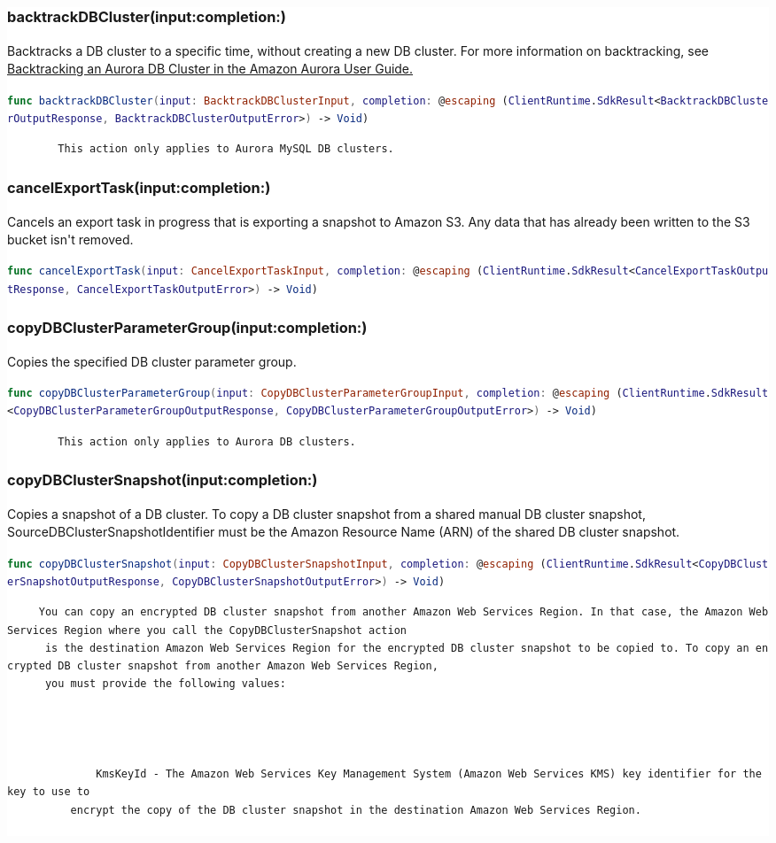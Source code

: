 ### backtrackDBCluster(input:​completion:​)

Backtracks a DB cluster to a specific time, without creating a new DB cluster.
For more information on backtracking, see
<a href="https:​//docs.aws.amazon.com/AmazonRDS/latest/AuroraUserGuide/AuroraMySQL.Managing.Backtrack.html">
Backtracking an Aurora DB Cluster in the
Amazon Aurora User Guide.

``` swift
func backtrackDBCluster(input: BacktrackDBClusterInput, completion: @escaping (ClientRuntime.SdkResult<BacktrackDBClusterOutputResponse, BacktrackDBClusterOutputError>) -> Void)
```

``` 
        This action only applies to Aurora MySQL DB clusters.
```

### cancelExportTask(input:​completion:​)

Cancels an export task in progress that is exporting a snapshot to Amazon S3.
Any data that has already been written to the S3 bucket isn't removed.

``` swift
func cancelExportTask(input: CancelExportTaskInput, completion: @escaping (ClientRuntime.SdkResult<CancelExportTaskOutputResponse, CancelExportTaskOutputError>) -> Void)
```

### copyDBClusterParameterGroup(input:​completion:​)

Copies the specified DB cluster parameter group.

``` swift
func copyDBClusterParameterGroup(input: CopyDBClusterParameterGroupInput, completion: @escaping (ClientRuntime.SdkResult<CopyDBClusterParameterGroupOutputResponse, CopyDBClusterParameterGroupOutputError>) -> Void)
```

``` 
        This action only applies to Aurora DB clusters.
```

### copyDBClusterSnapshot(input:​completion:​)

Copies a snapshot of a DB cluster.
To copy a DB cluster snapshot from a shared manual DB cluster snapshot, SourceDBClusterSnapshotIdentifier
must be the Amazon Resource Name (ARN) of the shared DB cluster snapshot.

``` swift
func copyDBClusterSnapshot(input: CopyDBClusterSnapshotInput, completion: @escaping (ClientRuntime.SdkResult<CopyDBClusterSnapshotOutputResponse, CopyDBClusterSnapshotOutputError>) -> Void)
```

``` 
     You can copy an encrypted DB cluster snapshot from another Amazon Web Services Region. In that case, the Amazon Web Services Region where you call the CopyDBClusterSnapshot action
      is the destination Amazon Web Services Region for the encrypted DB cluster snapshot to be copied to. To copy an encrypted DB cluster snapshot from another Amazon Web Services Region,
      you must provide the following values:




              KmsKeyId - The Amazon Web Services Key Management System (Amazon Web Services KMS) key identifier for the key to use to
          encrypt the copy of the DB cluster snapshot in the destination Amazon Web Services Region.


```